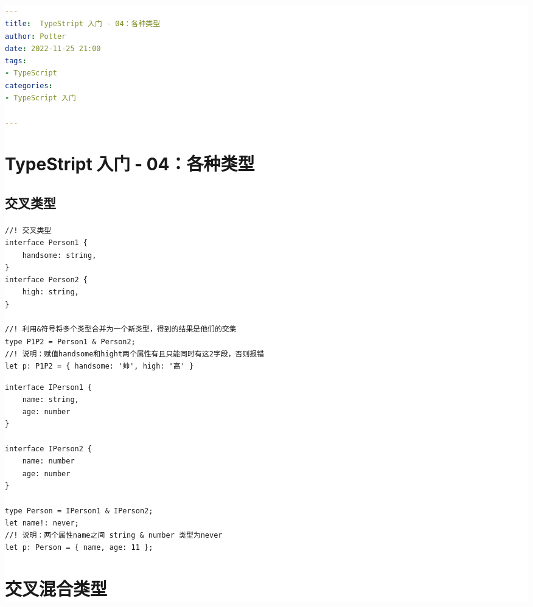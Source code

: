 ```yaml
---
title:  TypeStript 入门 - 04：各种类型
author: Potter
date: 2022-11-25 21:00
tags: 
- TypeScript
categories: 
- TypeScript 入门

---
```


# TypeStript 入门 - 04：各种类型


## ****交叉类型****

```tsx
//! 交叉类型
interface Person1 {
	handsome: string,
}
interface Person2 {
	high: string,
}

//! 利用&符号将多个类型合并为一个新类型，得到的结果是他们的交集
type P1P2 = Person1 & Person2;
//! 说明：赋值handsome和hight两个属性有且只能同时有这2字段，否则报错
let p: P1P2 = { handsome: '帅', high: '高' }
```

```tsx
interface IPerson1 {
	name: string,
	age: number
}

interface IPerson2 {
	name: number
	age: number
}

type Person = IPerson1 & IPerson2;
let name!: never;
//! 说明：两个属性name之间 string & number 类型为never
let p: Person = { name, age: 11 };
```

# 交叉混合类型
